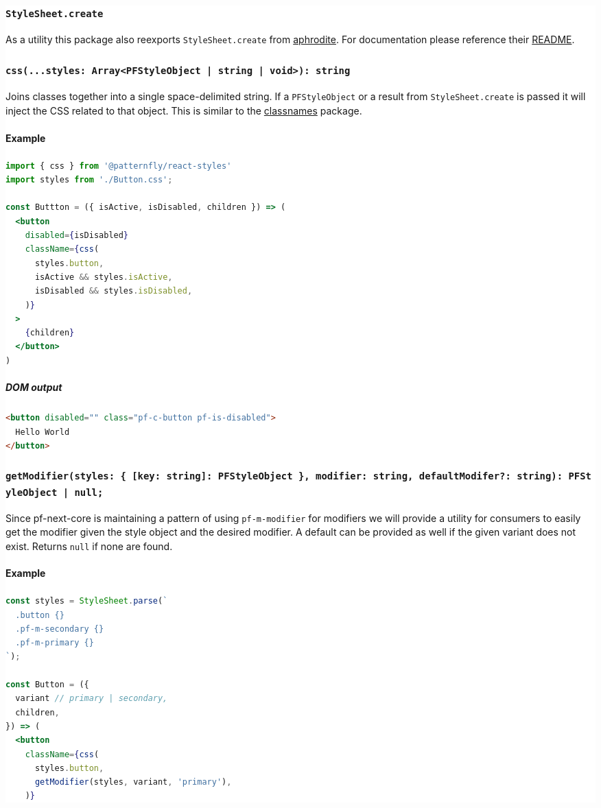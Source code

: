 ### `StyleSheet.create`

As a utility this package also reexports `StyleSheet.create` from [aphrodite][aphrodite]. For documentation please reference their [README][aphrodite-readme].


### `css(...styles: Array<PFStyleObject | string | void>): string`

Joins classes together into a single space-delimited string. If a `PFStyleObject` or a result from `StyleSheet.create` is passed it will inject the CSS related to that object. This is similar to the [classnames][classnames] package.

#### Example
```jsx
import { css } from '@patternfly/react-styles'
import styles from './Button.css';

const Buttton = ({ isActive, isDisabled, children }) => (
  <button
    disabled={isDisabled}
    className={css(
      styles.button,
      isActive && styles.isActive,
      isDisabled && styles.isDisabled,
    )}
  >
    {children}
  </button>
)
```
##### DOM output
```html
<button disabled="" class="pf-c-button pf-is-disabled">
  Hello World
</button>
```

### `getModifier(styles: { [key: string]: PFStyleObject }, modifier: string, defaultModifer?: string): PFStyleObject | null;`

Since pf-next-core is maintaining a pattern of using `pf-m-modifier` for modifiers we will provide a utility for consumers to easily get the modifier given the style object and the desired modifier. A default can be provided as well if the given variant does not exist.  Returns `null` if none are found.

#### Example

```jsx
const styles = StyleSheet.parse(`
  .button {}
  .pf-m-secondary {}
  .pf-m-primary {}
`);

const Button = ({
  variant // primary | secondary,
  children,
}) => (
  <button
    className={css(
      styles.button,
      getModifier(styles, variant, 'primary'),
    )}
```

[classnames]: https://github.com/JedWatson/classnames
[css-modules]: https://github.com/css-modules/css-modules
[babel]: https://github.com/babel/babel
[aphrodite]: https://github.com/Khan/aphrodite
[aphrodite-readme]: https://github.com/Khan/aphrodite/blob/master/README.md
[jest-styled-components]: https://github.com/styled-components/jest-styled-components#snapshot-testing
[jest-glamor-react]: https://github.com/kentcdodds/jest-glamor-react
[jest-aphrodite-react]: https://github.com/dmiller9911/jest-aphrodite-react